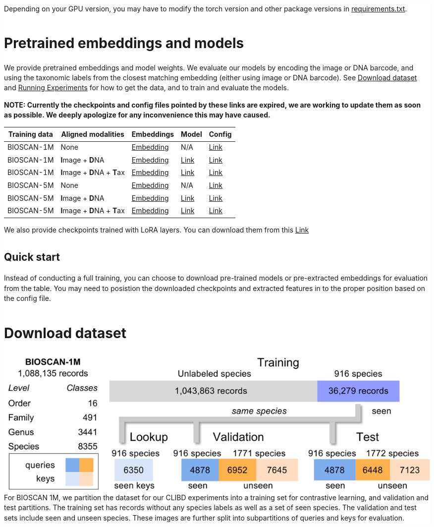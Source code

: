 

Depending on your GPU version, you may have to modify the torch version and other package versions in [requirements.txt](./requirements.txt).

# Pretrained embeddings and models
We provide pretrained embeddings and model weights.  We evaluate our models by encoding the image or DNA barcode, and using the taxonomic labels from the closest matching embedding (either using image or DNA barcode).  See [Download dataset](#download-dataset) and [Running Experiments](#running-experiments) for how to get the data, and to train and evaluate the models.

**NOTE: Currently the checkpoints and config files pointed by these links are expired, we are working to update them as soon as possible. We deeply apologize for any inconvenience this may have caused.**

| Training data |  Aligned modalities |  Embeddings |  Model  | Config |
|---------------|---------------------|-------------|---------|--------|
| BIOSCAN-1M    |  None               |  [Embedding](https://aspis.cmpt.sfu.ca/projects/bioscan/checkpoint/for_readme/no_alignment/extracted_feature_from_test_split.hdf5) |  N/A   |  [Link](https://github.com/bioscan-ml/clibd/blob/main/bioscanclip/config/model_config/for_bioscan_1m/final_experiments/image_dna_text_no_loading.yaml)  |
| BIOSCAN-1M    |  **I**mage + **D**NA        |  [Embedding](https://aspis.cmpt.sfu.ca/projects/bioscan/checkpoint/for_readme/image_dna/extracted_feature_from_test_split.hdf5)|  [Link](https://aspis.cmpt.sfu.ca/projects/bioscan/checkpoint/for_readme/image_dna/best.pth)   |  [Link](https://github.com/bioscan-ml/clibd/blob/main/bioscanclip/config/model_config/for_bioscan_1m/final_experiments/image_dna_seed_42.yaml)  |
| BIOSCAN-1M    |  **I**mage + **D**NA + **T**ax  |  [Embedding](https://aspis.cmpt.sfu.ca/projects/bioscan/checkpoint/for_readme/image_dna_text/extracted_feature_from_test_split.hdf5)       |  [Link](https://aspis.cmpt.sfu.ca/projects/bioscan/checkpoint/for_readme/image_dna_text/best.pth) |  [Link](https://github.com/bioscan-ml/clibd/blob/main/bioscanclip/config/model_config/for_bioscan_1m/final_experiments/image_dna_text_seed_42.yaml) |
| BIOSCAN-5M    |  None               |  [Embedding](https://aspis.cmpt.sfu.ca/projects/bioscan/checkpoint/for_readme/bioscan_5m/no_alignment/extracted_feature_from_test_split.hdf5)       |  N/A   |  [Link](https://github.com/bioscan-ml/clibd/blob/main/bioscanclip/config/model_config/for_bioscan_5m/no_alignment_baseline/no_align.yaml)  |
| BIOSCAN-5M    |  **I**mage + **D**NA        |  [Embedding](https://aspis.cmpt.sfu.ca/projects/bioscan/checkpoint/for_readme/bioscan_5m/image_dna/extracted_feature_from_val_split.hdf5)      |  [Link](https://aspis.cmpt.sfu.ca/projects/bioscan/checkpoint/for_readme/bioscan_5m/image_dna/best.pth)    |  [Link](https://github.com/bioscan-ml/clibd/blob/main/bioscanclip/config/model_config/for_bioscan_5m/final_experiments/image_dna_seed_42.yaml)  |
| BIOSCAN-5M    |  **I**mage + **D**NA + **T**ax  |  [Embedding](https://aspis.cmpt.sfu.ca/projects/bioscan/checkpoint/for_readme/bioscan_5m/image_dna_text/extracted_feature_from_val_split.hdf5)      |  [Link](https://aspis.cmpt.sfu.ca/projects/bioscan/checkpoint/for_readme/bioscan_5m/image_dna_text/best.pth)|   [Link](https://github.com/bioscan-ml/clibd/blob/main/bioscanclip/config/model_config/for_bioscan_5m/final_experiments/image_dna_text_seed_42.yaml)  |

We also provide checkpoints trained with LoRA layers. You can download them from this [Link](https://aspis.cmpt.sfu.ca/projects/bioscan/clip_project/ckpt/bioscan_clip/lora_version_ckpt.zip)

## Quick start
Instead of conducting a full training, you can choose to download pre-trained models or pre-extracted embeddings for evaluation from the table. You may need to posistion the downloaded checkpoints and extracted features in to the proper position based on the config file.

# Download dataset
![Data Partioning Visual](./docs/static/images/partition.svg) <br>
For BIOSCAN 1M, we partition the dataset for our CLIBD experiments into a training set for contrastive learning, and validation and test partitions. The training set has records without any species labels as well as a set of seen species. The validation and test sets include seen and unseen species. These images are further split into subpartitions of queries and keys for evaluation.
